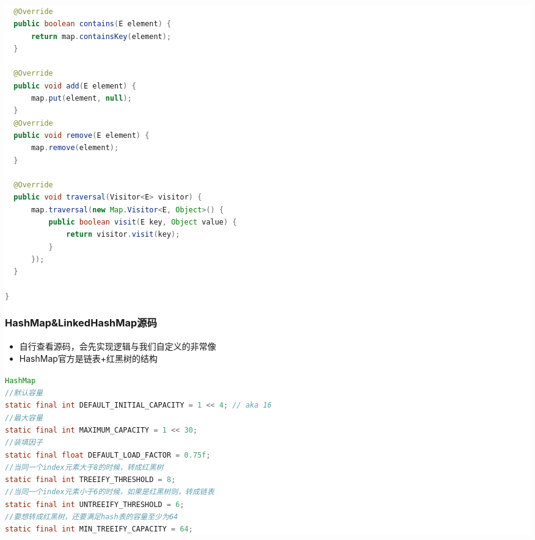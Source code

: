   ```java
  	@Override
  	public boolean contains(E element) {
  		return map.containsKey(element);
  	}
  
  	@Override
  	public void add(E element) {
  		map.put(element, null);
  	}
  	@Override
  	public void remove(E element) {
  		map.remove(element);
  	}
  
  	@Override
  	public void traversal(Visitor<E> visitor) {
  		map.traversal(new Map.Visitor<E, Object>() {
  			public boolean visit(E key, Object value) {
  				return visitor.visit(key);
  			}
  		});
  	}
  
  }
  
  ```

  

### HashMap&LinkedHashMap源码

+ 自行查看源码，会先实现逻辑与我们自定义的非常像
+ HashMap官方是链表+红黑树的结构

```java
HashMap
//默认容量
static final int DEFAULT_INITIAL_CAPACITY = 1 << 4; // aka 16
//最大容量
static final int MAXIMUM_CAPACITY = 1 << 30;
//装填因子
static final float DEFAULT_LOAD_FACTOR = 0.75f;
//当同一个index元素大于8的时候，转成红黑树
static final int TREEIFY_THRESHOLD = 8;
//当同一个index元素小于6的时候，如果是红黑树则，转成链表
static final int UNTREEIFY_THRESHOLD = 6;
//要想转成红黑树，还要满足hash表的容量至少为64
static final int MIN_TREEIFY_CAPACITY = 64;
```

